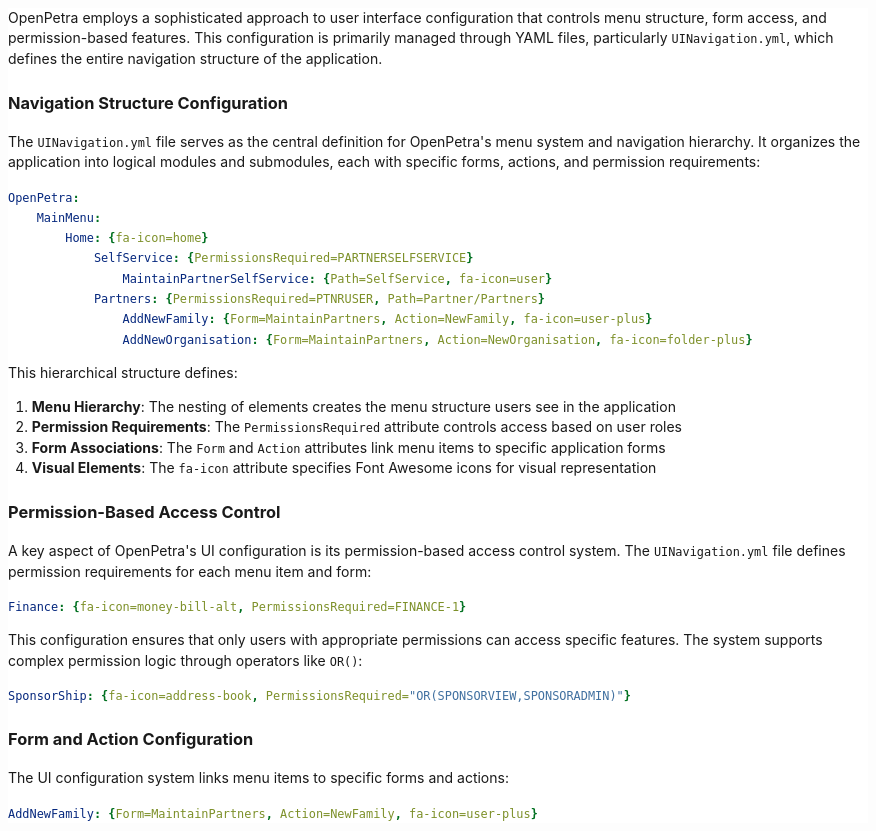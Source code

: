 OpenPetra employs a sophisticated approach to user interface configuration that controls menu structure, form access, and permission-based features. This configuration is primarily managed through YAML files, particularly `UINavigation.yml`, which defines the entire navigation structure of the application.

### Navigation Structure Configuration

The `UINavigation.yml` file serves as the central definition for OpenPetra's menu system and navigation hierarchy. It organizes the application into logical modules and submodules, each with specific forms, actions, and permission requirements:

```yaml
OpenPetra:
    MainMenu:
        Home: {fa-icon=home}
            SelfService: {PermissionsRequired=PARTNERSELFSERVICE}
                MaintainPartnerSelfService: {Path=SelfService, fa-icon=user}
            Partners: {PermissionsRequired=PTNRUSER, Path=Partner/Partners}
                AddNewFamily: {Form=MaintainPartners, Action=NewFamily, fa-icon=user-plus}
                AddNewOrganisation: {Form=MaintainPartners, Action=NewOrganisation, fa-icon=folder-plus}
```

This hierarchical structure defines:

1. **Menu Hierarchy**: The nesting of elements creates the menu structure users see in the application
2. **Permission Requirements**: The `PermissionsRequired` attribute controls access based on user roles
3. **Form Associations**: The `Form` and `Action` attributes link menu items to specific application forms
4. **Visual Elements**: The `fa-icon` attribute specifies Font Awesome icons for visual representation

### Permission-Based Access Control

A key aspect of OpenPetra's UI configuration is its permission-based access control system. The `UINavigation.yml` file defines permission requirements for each menu item and form:

```yaml
Finance: {fa-icon=money-bill-alt, PermissionsRequired=FINANCE-1}
```

This configuration ensures that only users with appropriate permissions can access specific features. The system supports complex permission logic through operators like `OR()`:

```yaml
SponsorShip: {fa-icon=address-book, PermissionsRequired="OR(SPONSORVIEW,SPONSORADMIN)"}
```

### Form and Action Configuration

The UI configuration system links menu items to specific forms and actions:

```yaml
AddNewFamily: {Form=MaintainPartners, Action=NewFamily, fa-icon=user-plus}
```
